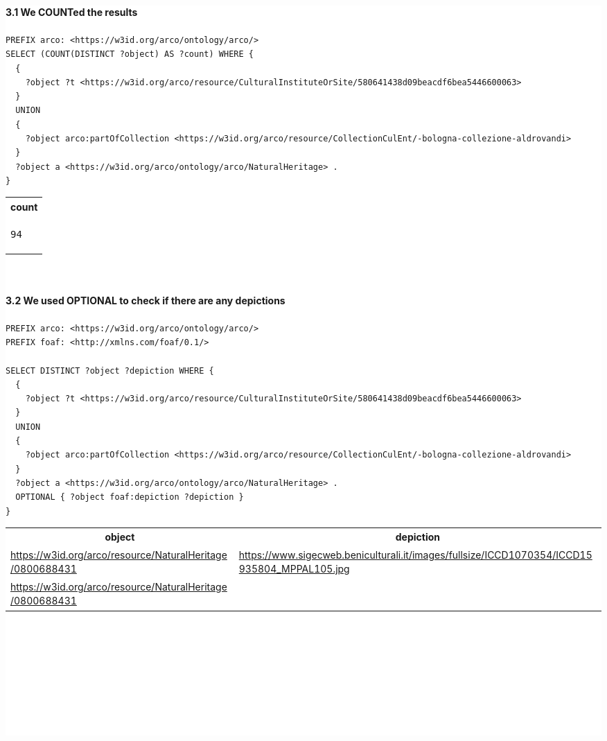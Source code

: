 </tbody> </table>
   
#### 3.1 We COUNTed the results 

````SPARQL
PREFIX arco: <https://w3id.org/arco/ontology/arco/>
SELECT (COUNT(DISTINCT ?object) AS ?count) WHERE {
  {
    ?object ?t <https://w3id.org/arco/resource/CulturalInstituteOrSite/580641438d09beacdf6bea5446600063> 
  } 
  UNION 
  { 
    ?object arco:partOfCollection <https://w3id.org/arco/resource/CollectionCulEnt/-bologna-collezione-aldrovandi> 
  }
  ?object a <https://w3id.org/arco/ontology/arco/NaturalHeritage> .
}
````

<table width="100" height="120">
<tbody><tr>
    <th>count</th>
  </tr>
  <tr>
    <td><pre>94</pre></td>
  </tr>
</tbody> </table>

#### 3.2 We used OPTIONAL to check if there are any depictions

````SPARQL
PREFIX arco: <https://w3id.org/arco/ontology/arco/>
PREFIX foaf: <http://xmlns.com/foaf/0.1/>

SELECT DISTINCT ?object ?depiction WHERE {
  {
    ?object ?t <https://w3id.org/arco/resource/CulturalInstituteOrSite/580641438d09beacdf6bea5446600063> 
  } 
  UNION 
  { 
    ?object arco:partOfCollection <https://w3id.org/arco/resource/CollectionCulEnt/-bologna-collezione-aldrovandi> 
  }
  ?object a <https://w3id.org/arco/ontology/arco/NaturalHeritage> .
  OPTIONAL { ?object foaf:depiction ?depiction }
}
````

<table width="200" height="300">
<tbody><tr>
    <th>object</th>
    <th>depiction</th>
  </tr>
  <tr>
    <td><a href="https://w3id.org/arco/resource/NaturalHeritage/0800688431">https://w3id.org/arco/resource/NaturalHeritage/0800688431</a></td>
    <td><a href="https://www.sigecweb.beniculturali.it/images/fullsize/ICCD1070354/ICCD15935804_MPPAL105.jpg">https://www.sigecweb.beniculturali.it/images/fullsize/ICCD1070354/ICCD15935804_MPPAL105.jpg</a></td>
  </tr>
  <tr>
    <td><a href="https://w3id.org/arco/resource/NaturalHeritage/0800688431">https://w3id.org/arco/resource/NaturalHeritage/0800688431</a></td>